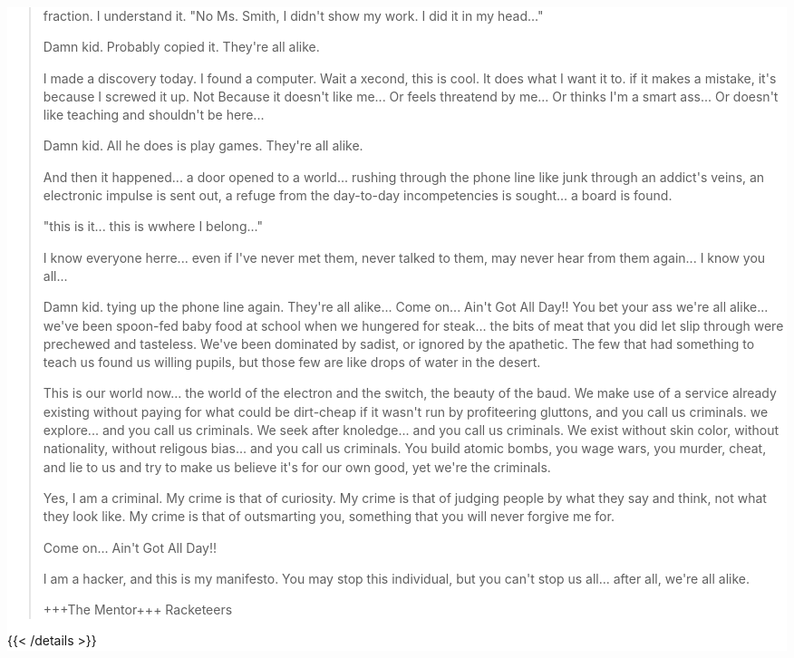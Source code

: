 > fraction. I understand it. "No Ms. Smith, I didn't show my work.
> I did it in my head..."
>
> Damn kid. Probably copied it. They're all alike.
>
> I made a discovery today. I found a computer. Wait a xecond,
> this is cool. It does what I want it to. if it makes a mistake,
> it's because I screwed it up. Not Because it doesn't like me...
> Or feels threatend by me...
> Or thinks I'm a smart ass...
> Or doesn't like teaching and shouldn't be here...
>
> Damn kid. All he does is play games. They're all alike.
>
> And then it happened... a door opened to a world... rushing
> through the phone line like junk through an addict's veins, an
> electronic impulse is sent out, a refuge from the day-to-day
> incompetencies is sought... a board is found.
>
> "this is it... this is wwhere I belong..."
>
> I know everyone herre... even if I've never met them, never
> talked to them, may never hear from them again... I know you
> all...
>
> Damn kid. tying up the phone line again. They're all alike...
> Come on...  Ain't Got All Day!!
> You bet your ass we're all alike... we've been spoon-fed baby
> food at school when we hungered for steak... the bits of meat
> that you did let slip through were prechewed and tasteless.
> We've been dominated by sadist, or ignored by the apathetic. The
> few that had something to teach us found us willing pupils, but
> those few are like drops of water in the desert.
>
> This is our world now... the world of the electron and the
> switch, the beauty of the baud. We make use of a service already
> existing without paying for what could be dirt-cheap if it
> wasn't run by profiteering gluttons, and you call us criminals.
> we explore... and you call us criminals. We seek after
> knoledge... and you call us criminals. We exist without skin
> color, without nationality, without religous bias... and you
> call us criminals. You build atomic bombs, you wage wars, you
> murder, cheat, and lie to us and try to make us believe it's for
> our own good, yet we're the criminals.
>
> Yes, I am a criminal. My crime is that of curiosity. My crime
> is that of judging people by what they say and think, not what
> they look like. My crime is that of outsmarting you, something
> that you will never forgive me for.
>
> Come on...  Ain't Got All Day!!
>
> I am a hacker, and this is my manifesto. You may stop this
> individual, but you can't stop us all... after all, we're all alike.
>
> +++The Mentor+++
> Racketeers

{{< /details >}}

<div hidden><img src="/irules.jpg" alt="internet rules" style="zoom:100%; display: block; margin-left: auto; margin-right: auto;" /></div>